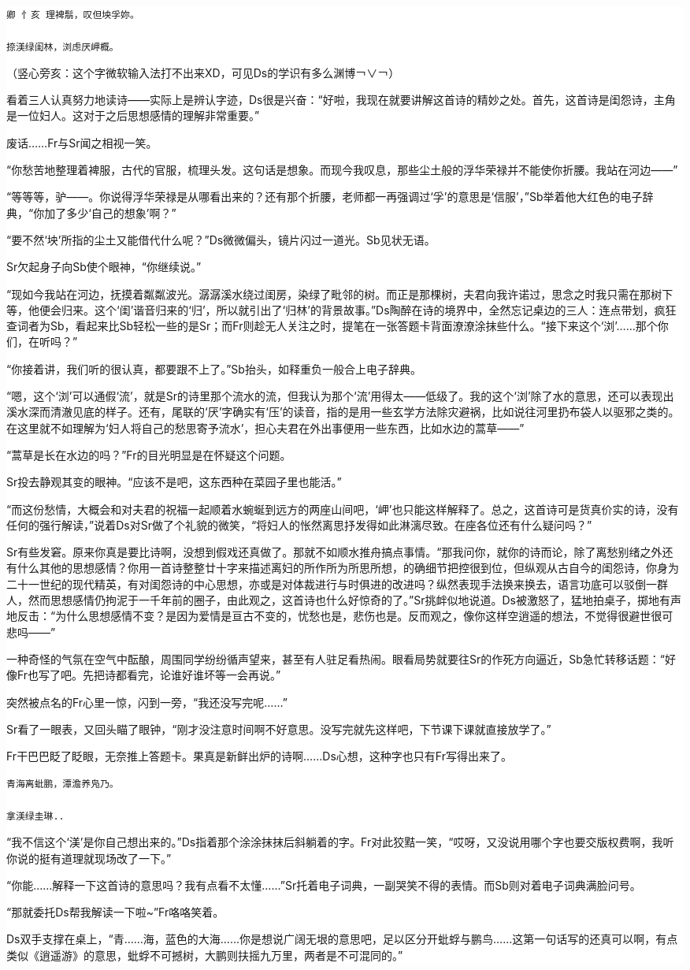 ```markdown
卿 忄亥 理裨鬅，叹但坱孚妳。

捺渼绿闺林，浏虑厌岬概。
```

（竖心旁亥：这个字微软输入法打不出来XD，可见Ds的学识有多么渊博￢∨￢）

看着三人认真努力地读诗——实际上是辨认字迹，Ds很是兴奋：“好啦，我现在就要讲解这首诗的精妙之处。首先，这首诗是闺怨诗，主角是一位妇人。这对于之后思想感情的理解非常重要。”

废话……Fr与Sr闻之相视一笑。

“你愁苦地整理着裨服，古代的官服，梳理头发。这句话是想象。而现今我叹息，那些尘土般的浮华荣禄并不能使你折腰。我站在河边——”

“等等等，驴——。你说得浮华荣禄是从哪看出来的？还有那个折腰，老师都一再强调过‘孚’的意思是‘信服’，”Sb举着他大红色的电子辞典，“你加了多少‘自己的想象’啊？”

“要不然‘坱’所指的尘土又能借代什么呢？”Ds微微偏头，镜片闪过一道光。Sb见状无语。

Sr欠起身子向Sb使个眼神，“你继续说。”

“现如今我站在河边，抚摸着粼粼波光。潺潺溪水绕过闺房，染绿了毗邻的树。而正是那棵树，夫君向我许诺过，思念之时我只需在那树下等，他便会归来。这个‘闺’谐音归来的‘归’，所以就引出了‘归林’的背景故事。”Ds陶醉在诗的境界中，全然忘记桌边的三人：连点带划，疯狂查词者为Sb，看起来比Sb轻松一些的是Sr；而Fr则趁无人关注之时，提笔在一张答题卡背面潦潦涂抹些什么。“接下来这个‘浏’……那个你们，在听吗？”

“你接着讲，我们听的很认真，都要跟不上了。”Sb抬头，如释重负一般合上电子辞典。

“嗯，这个‘浏’可以通假‘流’，就是Sr的诗里那个流水的流，但我认为那个‘流’用得太——低级了。我的这个‘浏’除了水的意思，还可以表现出溪水深而清澈见底的样子。还有，尾联的‘厌’字确实有‘压’的读音，指的是用一些玄学方法除灾避祸，比如说往河里扔布袋人以驱邪之类的。在这里就不如理解为‘妇人将自己的愁思寄予流水’，担心夫君在外出事便用一些东西，比如水边的蒿草——”

“蒿草是长在水边的吗？”Fr的目光明显是在怀疑这个问题。

Sr投去静观其变的眼神。“应该不是吧，这东西种在菜园子里也能活。”

“而这份愁情，大概会和对夫君的祝福一起顺着水蜿蜒到远方的两座山间吧，‘岬’也只能这样解释了。总之，这首诗可是货真价实的诗，没有任何的强行解读，”说着Ds对Sr做了个礼貌的微笑，“将妇人的怅然离思抒发得如此淋漓尽致。在座各位还有什么疑问吗？”

Sr有些发窘。原来你真是要比诗啊，没想到假戏还真做了。那就不如顺水推舟搞点事情。“那我问你，就你的诗而论，除了离愁别绪之外还有什么其他的思想感情？你用一首诗整整廿十字来描述离妇的所作所为所思所想，的确细节把控很到位，但纵观从古自今的闺怨诗，你身为二十一世纪的现代精英，有对闺怨诗的中心思想，亦或是对体裁进行与时俱进的改进吗？纵然表现手法换来换去，语言功底可以驳倒一群人，然而思想感情仍拘泥于一千年前的圈子，由此观之，这首诗也什么好惊奇的了。”Sr挑衅似地说道。Ds被激怒了，猛地拍桌子，掷地有声地反击：“为什么思想感情不变？是因为爱情是亘古不变的，忧愁也是，悲伤也是。反而观之，像你这样空逍遥的想法，不觉得很避世很可悲吗——”

一种奇怪的气氛在空气中酝酿，周围同学纷纷循声望来，甚至有人驻足看热闹。眼看局势就要往Sr的作死方向逼近，Sb急忙转移话题：“好像Fr也写了吧。先把诗都看完，论谁好谁坏等一会再说。”

突然被点名的Fr心里一惊，闪到一旁，“我还没写完呢……”

Sr看了一眼表，又回头瞄了眼钟，“刚才没注意时间啊不好意思。没写完就先这样吧，下节课下课就直接放学了。”

Fr干巴巴眨了眨眼，无奈推上答题卡。果真是新鲜出炉的诗啊……Ds心想，这种字也只有Fr写得出来了。

```markdown
青海离蚍鹏，潭澹养凫乃。

拿渼绿圭琳..
```

“我不信这个‘渼’是你自己想出来的。”Ds指着那个涂涂抹抹后斜躺着的字。Fr对此狡黠一笑，“哎呀，又没说用哪个字也要交版权费啊，我听你说的挺有道理就现场改了一下。”

“你能……解释一下这首诗的意思吗？我有点看不太懂……”Sr托着电子词典，一副哭笑不得的表情。而Sb则对着电子词典满脸问号。

“那就委托Ds帮我解读一下啦~”Fr咯咯笑着。

Ds双手支撑在桌上，“青……海，蓝色的大海……你是想说广阔无垠的意思吧，足以区分开蚍蜉与鹏鸟……这第一句话写的还真可以啊，有点类似《逍遥游》的意思，蚍蜉不可撼树，大鹏则扶摇九万里，两者是不可混同的。”
